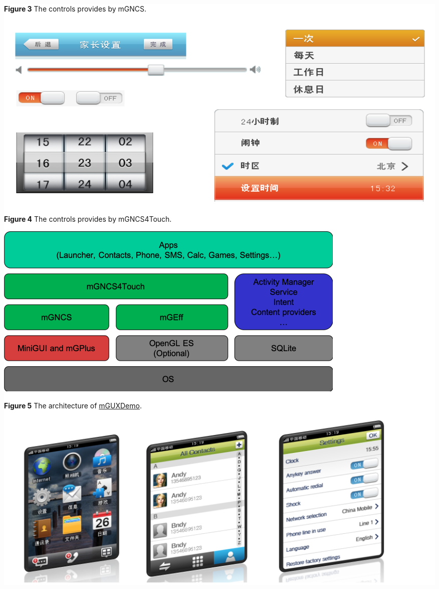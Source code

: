 __Figure 3__ The controls provides by mGNCS.

![Controls in mGNCS4Touch](figures/controls-in-mgncs4touch.png)

__Figure 4__ The controls provides by mGNCS4Touch.

![Architecture of mGUXDemo](figures/animated-ui-framework.png)

__Figure 5__ The architecture of [mGUXDemo].

![Screenshots of mGUXDemo](figures/screenshots-mguxdemo.png)


[mGUtils]: https://github.com/VincentWei/mgutils
[mGEff]: https://github.com/VincentWei/mgeff
[mGPlus]: https://github.com/VincentWei/mgplus
[mGNCS]: https://github.com/VincentWei/mgncs
[mGNCS4Touch]: https://github.com/VincentWei/mgncs4touch
[mGUXDemo]: https://github.com/VincentWei/cell-phone-ux-demo
[Quick Start]: /user-manual/MiniGUIUserManualQuickStart.md
[Building MiniGUI]: /user-manual/MiniGUIUserManualBuildingMiniGUI.md
[Compile-time Configuration]: /user-manual/MiniGUIUserManualCompiletimeConfiguration.md
[Runtime Configuration]: /user-manual/MiniGUIUserManualRuntimeConfiguration.md
[Tools]: /user-manual/MiniGUIUserManualTools.md
[Feature List]: /user-manual/MiniGUIUserManualFeatureList.md
[FAQs]: /user-manual/MiniGUIUserManualFAQsEN.md
[常见问题]: /user-manual/MiniGUIUserManualFAQsZH.md
[Release Notes for MiniGUI 3.2]: /supplementary-docs/Release-Notes-for-MiniGUI-3.2.md
[Release Notes for MiniGUI 4.0]: /supplementary-docs/Release-Notes-for-MiniGUI-4.0.md
[Showing Text in Complex or Mixed Scripts]: /supplementary-docs/Showing-Text-in-Complex-or-Mixed-Scripts.md
[Supporting and Using Extra Input Messages]: /supplementary-docs/Supporting-and-Using-Extra-Input-Messages.md
[Using CommLCD NEWGAL Engine and Comm IAL Engine]: /supplementary-docs/Using-CommLCD-NEWGAL-Engine-and-Comm-IAL-Engine.md
[Using Enhanced Font Interfaces]: /supplementary-docs/Using-Enhanced-Font-Interfaces.md
[Using Images and Fonts on System without File System]: /supplementary-docs/Using-Images-and-Fonts-on-System-without-File-System.md
[Using SyncUpdateDC to Reduce Screen Flicker]: /supplementary-docs/Using-SyncUpdateDC-to-Reduce-Screen-Flicker.md
[Writing DRI Engine Driver for Your GPU]: /supplementary-docs/Writing-DRI-Engine-Driver-for-Your-GPU.md
[Writing MiniGUI Apps for 64-bit Platforms]: /supplementary-docs/Writing-MiniGUI-Apps-for-64-bit-Platforms.md
[MiniGUI User Manual]: /user-manual/README.md
[MiniGUI Programming Guide]: /programming-guide/README.md
[MiniGUI Porting Guide]: /porting-guide/README.md
[MiniGUI API Reference Manuals]: /api-reference/README.md
[MiniGUI Official Website]: http://www.minigui.com
[Beijing FMSoft Technologies Co., Ltd.]: https://www.fmsoft.cn
[FMSoft Technologies]: https://www.fmsoft.cn
[HarfBuzz]: https://www.freedesktop.org/wiki/Software/HarfBuzz/